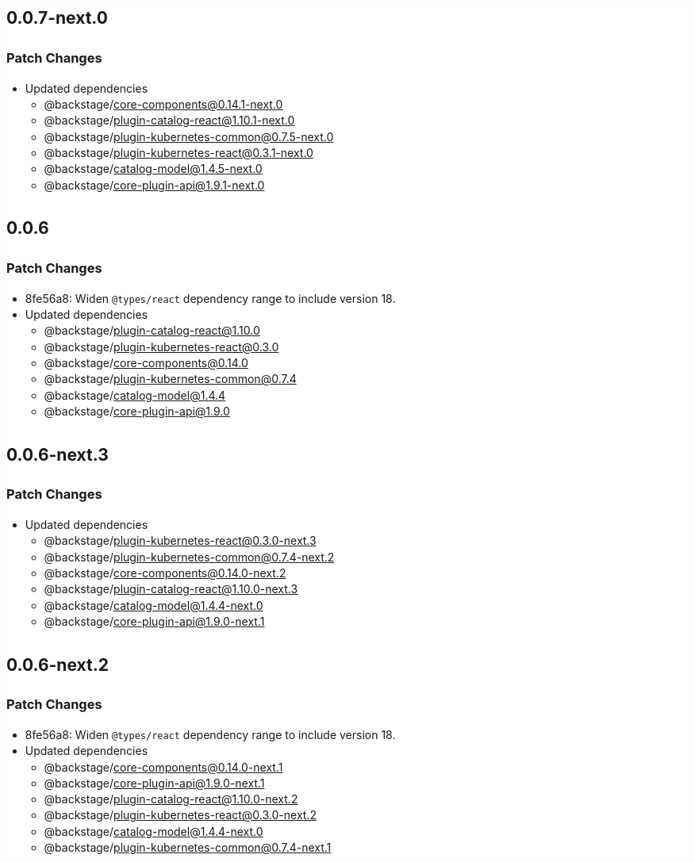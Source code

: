 ## 0.0.7-next.0

### Patch Changes

- Updated dependencies
  - @backstage/core-components@0.14.1-next.0
  - @backstage/plugin-catalog-react@1.10.1-next.0
  - @backstage/plugin-kubernetes-common@0.7.5-next.0
  - @backstage/plugin-kubernetes-react@0.3.1-next.0
  - @backstage/catalog-model@1.4.5-next.0
  - @backstage/core-plugin-api@1.9.1-next.0

## 0.0.6

### Patch Changes

- 8fe56a8: Widen `@types/react` dependency range to include version 18.
- Updated dependencies
  - @backstage/plugin-catalog-react@1.10.0
  - @backstage/plugin-kubernetes-react@0.3.0
  - @backstage/core-components@0.14.0
  - @backstage/plugin-kubernetes-common@0.7.4
  - @backstage/catalog-model@1.4.4
  - @backstage/core-plugin-api@1.9.0

## 0.0.6-next.3

### Patch Changes

- Updated dependencies
  - @backstage/plugin-kubernetes-react@0.3.0-next.3
  - @backstage/plugin-kubernetes-common@0.7.4-next.2
  - @backstage/core-components@0.14.0-next.2
  - @backstage/plugin-catalog-react@1.10.0-next.3
  - @backstage/catalog-model@1.4.4-next.0
  - @backstage/core-plugin-api@1.9.0-next.1

## 0.0.6-next.2

### Patch Changes

- 8fe56a8: Widen `@types/react` dependency range to include version 18.
- Updated dependencies
  - @backstage/core-components@0.14.0-next.1
  - @backstage/core-plugin-api@1.9.0-next.1
  - @backstage/plugin-catalog-react@1.10.0-next.2
  - @backstage/plugin-kubernetes-react@0.3.0-next.2
  - @backstage/catalog-model@1.4.4-next.0
  - @backstage/plugin-kubernetes-common@0.7.4-next.1
